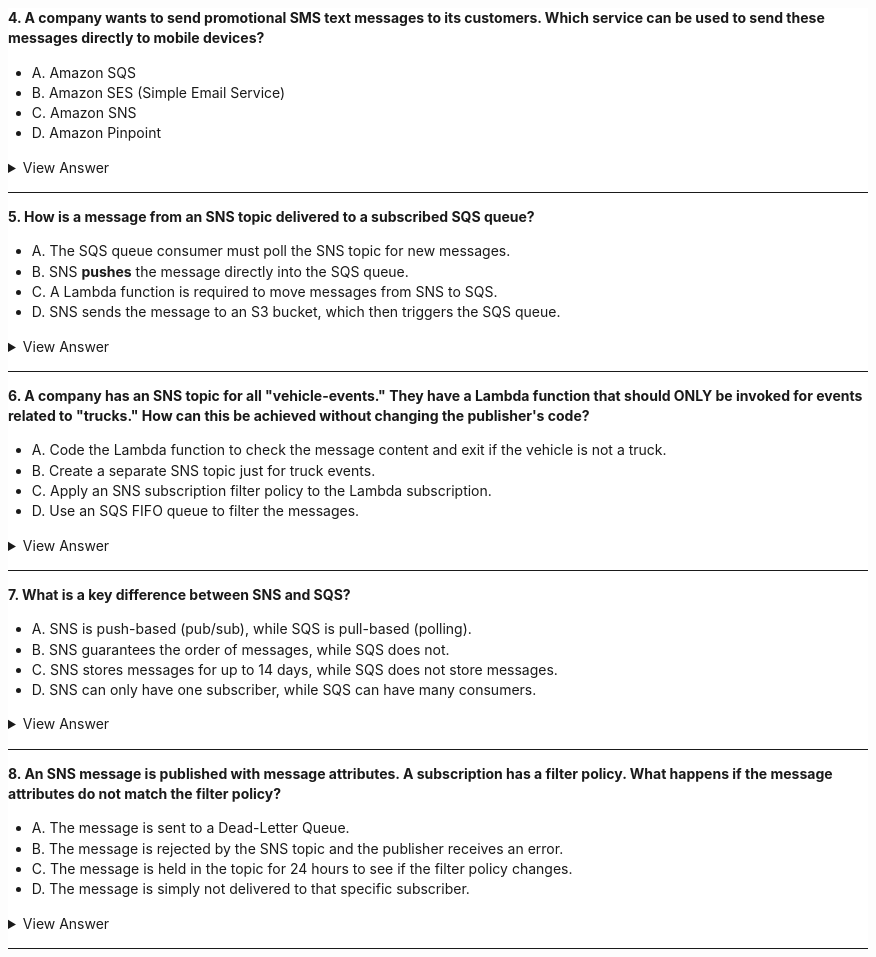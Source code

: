**4. A company wants to send promotional SMS text messages to its customers. Which service can be used to send these messages directly to mobile devices?**

  * A. Amazon SQS
  * B. Amazon SES (Simple Email Service)
  * C. Amazon SNS
  * D. Amazon Pinpoint

<details><summary>View Answer</summary></details>

-----

**5. How is a message from an SNS topic delivered to a subscribed SQS queue?**

  * A. The SQS queue consumer must poll the SNS topic for new messages.
  * B. SNS **pushes** the message directly into the SQS queue.
  * C. A Lambda function is required to move messages from SNS to SQS.
  * D. SNS sends the message to an S3 bucket, which then triggers the SQS queue.

<details><summary>View Answer</summary></details>

-----

**6. A company has an SNS topic for all "vehicle-events." They have a Lambda function that should ONLY be invoked for events related to "trucks." How can this be achieved without changing the publisher's code?**

  * A. Code the Lambda function to check the message content and exit if the vehicle is not a truck.
  * B. Create a separate SNS topic just for truck events.
  * C. Apply an SNS subscription filter policy to the Lambda subscription.
  * D. Use an SQS FIFO queue to filter the messages.

<details><summary>View Answer</summary></details>

-----

**7. What is a key difference between SNS and SQS?**

  * A. SNS is push-based (pub/sub), while SQS is pull-based (polling).
  * B. SNS guarantees the order of messages, while SQS does not.
  * C. SNS stores messages for up to 14 days, while SQS does not store messages.
  * D. SNS can only have one subscriber, while SQS can have many consumers.

<details><summary>View Answer</summary></details>

-----

**8. An SNS message is published with message attributes. A subscription has a filter policy. What happens if the message attributes do not match the filter policy?**

  * A. The message is sent to a Dead-Letter Queue.
  * B. The message is rejected by the SNS topic and the publisher receives an error.
  * C. The message is held in the topic for 24 hours to see if the filter policy changes.
  * D. The message is simply not delivered to that specific subscriber.

<details><summary>View Answer</summary></details>

-----
